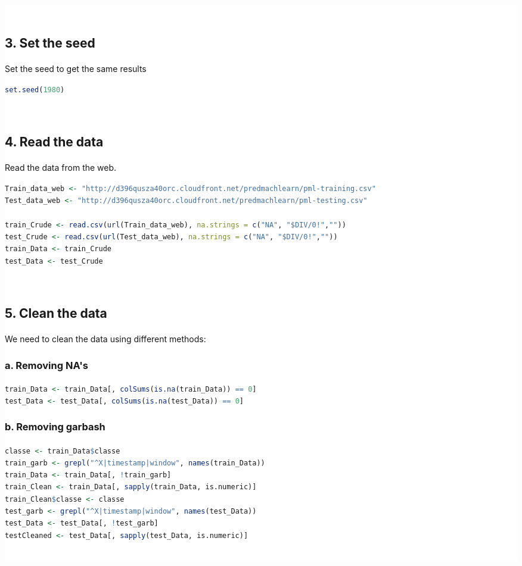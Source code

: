 <br/>

## 3. Set the seed

Set the seed to get the same results


```r
set.seed(1980)
```

<br/>

## 4. Read the data

Read the data from the web. 


```r
Train_data_web <- "http://d396qusza40orc.cloudfront.net/predmachlearn/pml-training.csv"
Test_data_web <- "http://d396qusza40orc.cloudfront.net/predmachlearn/pml-testing.csv"

train_Crude <- read.csv(url(Train_data_web), na.strings = c("NA", "$DIV/0!",""))
test_Crude <- read.csv(url(Test_data_web), na.strings = c("NA", "$DIV/0!",""))
train_Data <- train_Crude
test_Data <- test_Crude
```

<br/>

## 5. Clean the data

We need to clean the data using different methods:

### a. Removing NA's

```r
train_Data <- train_Data[, colSums(is.na(train_Data)) == 0]
test_Data <- test_Data[, colSums(is.na(test_Data)) == 0]
```

### b. Removing garbash

```r
classe <- train_Data$classe
train_garb <- grepl("^X|timestamp|window", names(train_Data))
train_Data <- train_Data[, !train_garb]
train_Clean <- train_Data[, sapply(train_Data, is.numeric)]
train_Clean$classe <- classe
test_garb <- grepl("^X|timestamp|window", names(test_Data))
test_Data <- test_Data[, !test_garb]
testCleaned <- test_Data[, sapply(test_Data, is.numeric)]
```

<br/>
